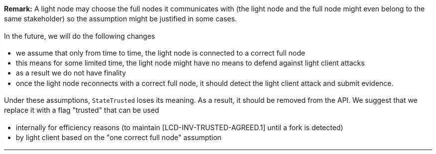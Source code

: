 **Remark:** A light node may choose the full nodes it communicates
with (the light node and the full node might even belong to the same
stakeholder) so the assumption might be justified in some cases.

In the future, we will do the following changes
   - we assume that only from time to time, the light node is
     connected to a correct full node
   - this means for some limited time, the light node might have no
     means to defend against light client attacks
   - as a result we do not have finality
   - once the light node reconnects with a correct full node, it
     should detect the light client attack and submit evidence.

Under these assumptions, `StateTrusted` loses its meaning. As a
result, it should be removed from the API. We suggest that we replace
it with a flag "trusted" that can be used 
- internally for efficiency reasons (to maintain
  [LCD-INV-TRUSTED-AGREED.1] until a fork is detected)
- by light client based on the "one correct full node" assumption


----




